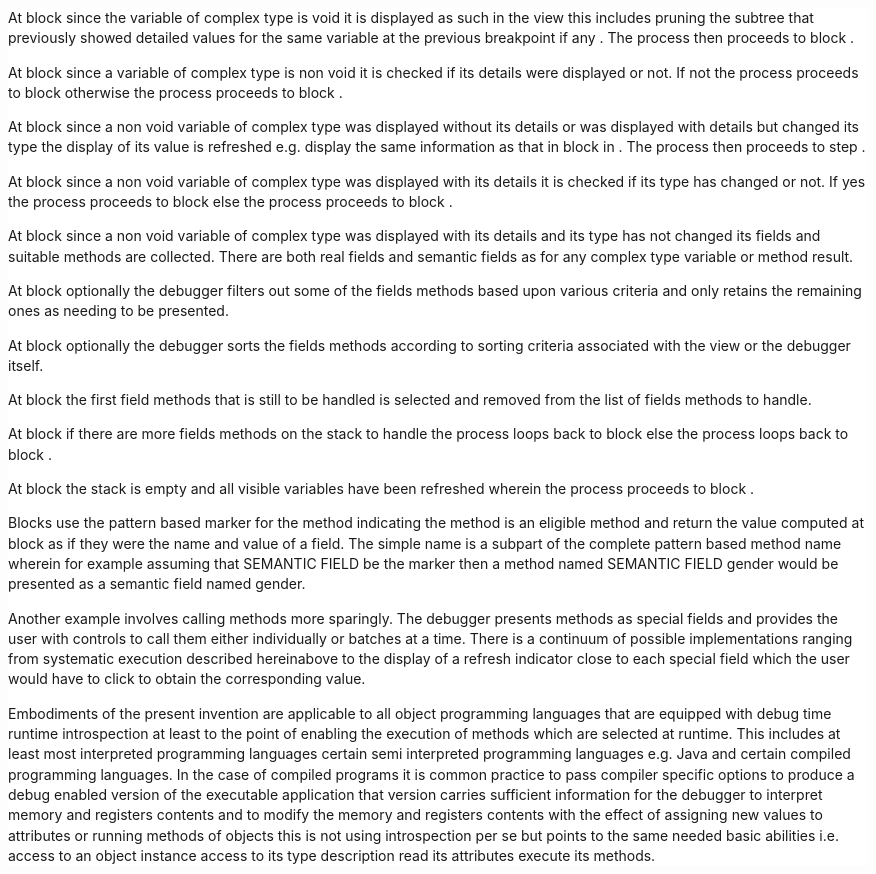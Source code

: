 At block since the variable of complex type is void it is displayed as such in the view this includes pruning the subtree that previously showed detailed values for the same variable at the previous breakpoint if any . The process then proceeds to block .

At block since a variable of complex type is non void it is checked if its details were displayed or not. If not the process proceeds to block otherwise the process proceeds to block .

At block since a non void variable of complex type was displayed without its details or was displayed with details but changed its type the display of its value is refreshed e.g. display the same information as that in block in . The process then proceeds to step .

At block since a non void variable of complex type was displayed with its details it is checked if its type has changed or not. If yes the process proceeds to block else the process proceeds to block .

At block since a non void variable of complex type was displayed with its details and its type has not changed its fields and suitable methods are collected. There are both real fields and semantic fields as for any complex type variable or method result.

At block optionally the debugger filters out some of the fields methods based upon various criteria and only retains the remaining ones as needing to be presented.

At block optionally the debugger sorts the fields methods according to sorting criteria associated with the view or the debugger itself.

At block the first field methods that is still to be handled is selected and removed from the list of fields methods to handle.

At block if there are more fields methods on the stack to handle the process loops back to block else the process loops back to block .

At block the stack is empty and all visible variables have been refreshed wherein the process proceeds to block .

Blocks use the pattern based marker for the method indicating the method is an eligible method and return the value computed at block as if they were the name and value of a field. The simple name is a subpart of the complete pattern based method name wherein for example assuming that SEMANTIC FIELD be the marker then a method named SEMANTIC FIELD gender would be presented as a semantic field named gender.

Another example involves calling methods more sparingly. The debugger presents methods as special fields and provides the user with controls to call them either individually or batches at a time. There is a continuum of possible implementations ranging from systematic execution described hereinabove to the display of a refresh indicator close to each special field which the user would have to click to obtain the corresponding value.

Embodiments of the present invention are applicable to all object programming languages that are equipped with debug time runtime introspection at least to the point of enabling the execution of methods which are selected at runtime. This includes at least most interpreted programming languages certain semi interpreted programming languages e.g. Java and certain compiled programming languages. In the case of compiled programs it is common practice to pass compiler specific options to produce a debug enabled version of the executable application that version carries sufficient information for the debugger to interpret memory and registers contents and to modify the memory and registers contents with the effect of assigning new values to attributes or running methods of objects this is not using introspection per se but points to the same needed basic abilities i.e. access to an object instance access to its type description read its attributes execute its methods.
